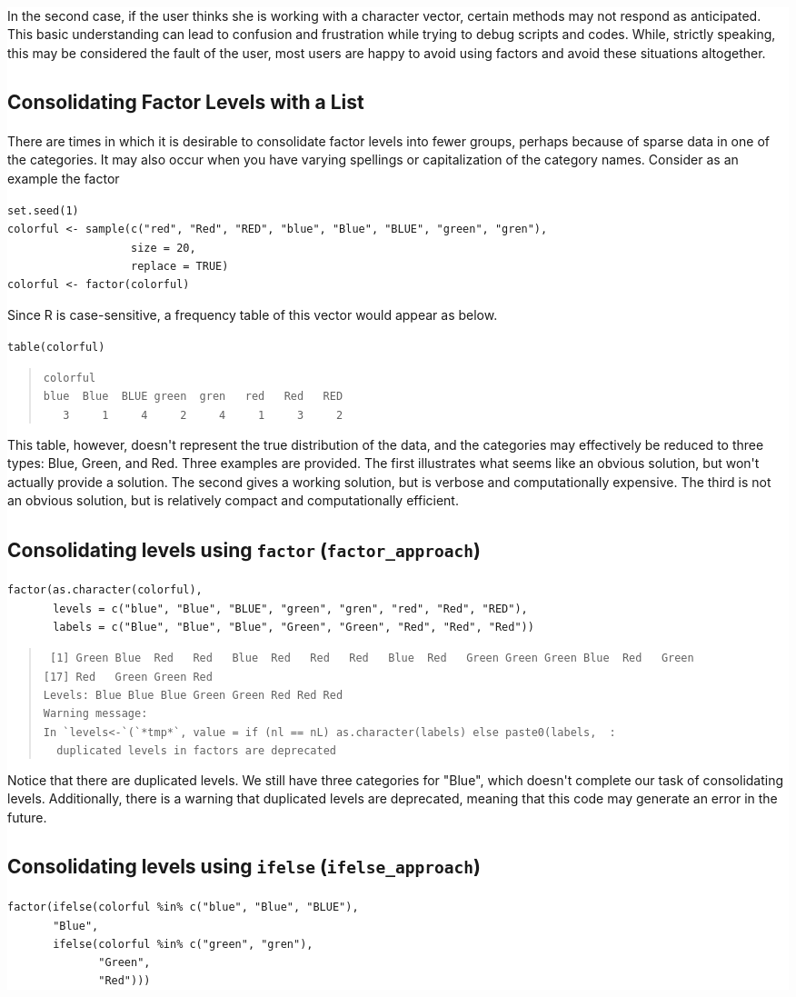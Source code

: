 In the second case, if the user thinks she is working with a character vector, certain methods may not respond as anticipated. This basic understanding can lead to confusion and frustration while trying to debug scripts and codes.  While, strictly speaking, this may be considered the fault of the user, most users are happy to avoid using factors and avoid these situations altogether.


  [1]: http://simplystatistics.org/2015/07/24/stringsasfactors-an-unauthorized-biography/

## Consolidating Factor Levels with a List
There are times in which it is desirable to consolidate factor levels into fewer groups, perhaps because of sparse data in one of the categories.  It may also occur when you have varying spellings or capitalization of the category names.  Consider as an example the factor

    set.seed(1)
    colorful <- sample(c("red", "Red", "RED", "blue", "Blue", "BLUE", "green", "gren"),
                       size = 20,
                       replace = TRUE)
    colorful <- factor(colorful)

Since R is case-sensitive, a frequency table of this vector would appear as below.  

    table(colorful)

>     colorful  
>     blue  Blue  BLUE green  gren   red   Red   RED  
>        3     1     4     2     4     1     3     2

This table, however, doesn't represent the true distribution of the data, and the categories may effectively be reduced to three types: Blue, Green, and Red.  Three examples are provided.  The first illustrates what seems like an obvious solution, but won't actually provide a solution. The second gives a working solution, but is verbose and computationally expensive.  The third is not an obvious solution, but is relatively compact and computationally efficient.

## Consolidating levels using `factor` (`factor_approach`)

    factor(as.character(colorful),
           levels = c("blue", "Blue", "BLUE", "green", "gren", "red", "Red", "RED"),
           labels = c("Blue", "Blue", "Blue", "Green", "Green", "Red", "Red", "Red"))

>      [1] Green Blue  Red   Red   Blue  Red   Red   Red   Blue  Red   Green Green Green Blue  Red   Green
>     [17] Red   Green Green Red  
>     Levels: Blue Blue Blue Green Green Red Red Red
>     Warning message:
>     In `levels<-`(`*tmp*`, value = if (nl == nL) as.character(labels) else paste0(labels,  :
>       duplicated levels in factors are deprecated

Notice that there are duplicated levels.  We still have three categories for "Blue", which doesn't complete our task of consolidating levels.  Additionally, there is a warning that duplicated levels are deprecated, meaning that this code may generate an error in the future.  

## Consolidating levels using `ifelse` (`ifelse_approach`)

    factor(ifelse(colorful %in% c("blue", "Blue", "BLUE"),
           "Blue",
           ifelse(colorful %in% c("green", "gren"),
                  "Green",
                  "Red")))


  [1]: https://stat.ethz.ch/R-manual/R-devel/library/base/html/factor.html
  [1]: http://i.stack.imgur.com/8GNrU.png
  [2]: http://i.stack.imgur.com/iNmN1.png
  [1]: https://www.wikiod.com/r/factors